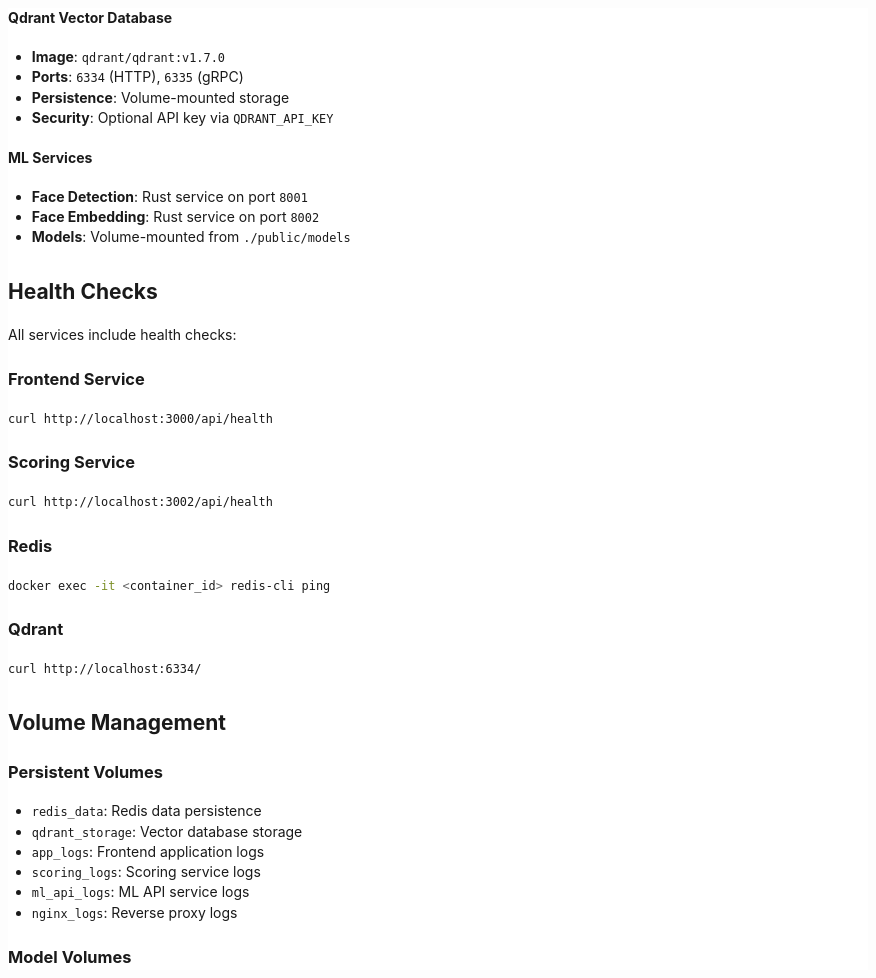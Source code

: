 #### Qdrant Vector Database

- **Image**: `qdrant/qdrant:v1.7.0`
- **Ports**: `6334` (HTTP), `6335` (gRPC)
- **Persistence**: Volume-mounted storage
- **Security**: Optional API key via `QDRANT_API_KEY`

#### ML Services

- **Face Detection**: Rust service on port `8001`
- **Face Embedding**: Rust service on port `8002`
- **Models**: Volume-mounted from `./public/models`

## Health Checks

All services include health checks:

### Frontend Service

```bash
curl http://localhost:3000/api/health
```

### Scoring Service

```bash
curl http://localhost:3002/api/health
```

### Redis

```bash
docker exec -it <container_id> redis-cli ping
```

### Qdrant

```bash
curl http://localhost:6334/
```

## Volume Management

### Persistent Volumes

- `redis_data`: Redis data persistence
- `qdrant_storage`: Vector database storage
- `app_logs`: Frontend application logs
- `scoring_logs`: Scoring service logs
- `ml_api_logs`: ML API service logs
- `nginx_logs`: Reverse proxy logs

### Model Volumes
